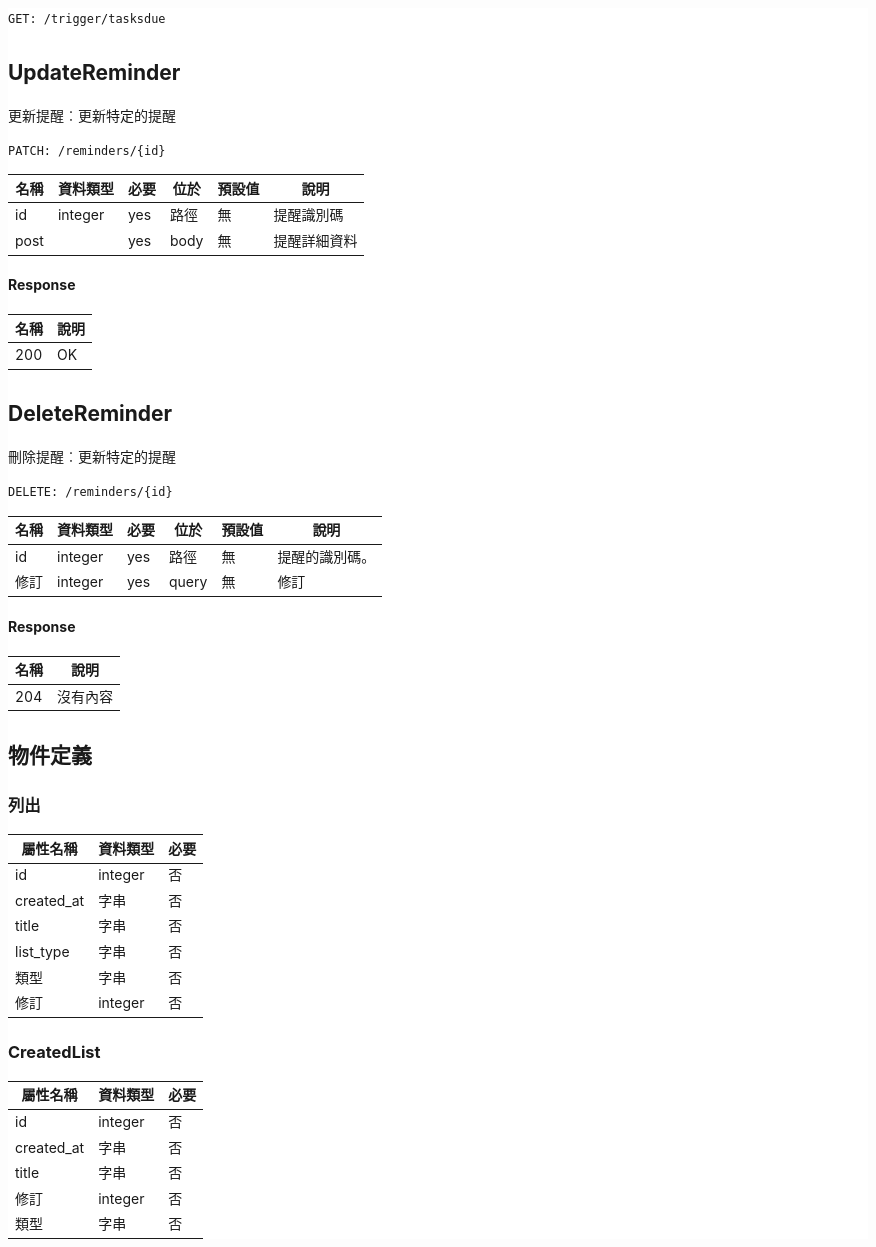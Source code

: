 ```GET: /trigger/tasksdue```
## UpdateReminder
更新提醒︰更新特定的提醒

```PATCH: /reminders/{id}```

| 名稱| 資料類型|必要|位於|預設值|說明|
| ---|---|---|---|---|---|
|id|integer|yes|路徑|無|提醒識別碼|
|post| |yes|body|無|提醒詳細資料|

#### Response

|名稱|說明|
|---|---|
|200|OK|


## DeleteReminder
刪除提醒︰更新特定的提醒

```DELETE: /reminders/{id}```

| 名稱| 資料類型|必要|位於|預設值|說明|
| ---|---|---|---|---|---|
|id|integer|yes|路徑|無|提醒的識別碼。|
|修訂|integer|yes|query|無|修訂|

#### Response

|名稱|說明|
|---|---|
|204|沒有內容|


## 物件定義 

### 列出


| 屬性名稱 | 資料類型 | 必要 |
|---|---|---|
|id|integer|否 |
|created\_at|字串|否 |
|title|字串|否 |
|list\_type|字串|否 |
|類型|字串|否 |
|修訂|integer|否 |



### CreatedList


| 屬性名稱 | 資料類型 | 必要 |
|---|---|---|
|id|integer|否 |
|created\_at|字串|否 |
|title|字串|否 |
|修訂|integer|否 |
|類型|字串|否 |



```